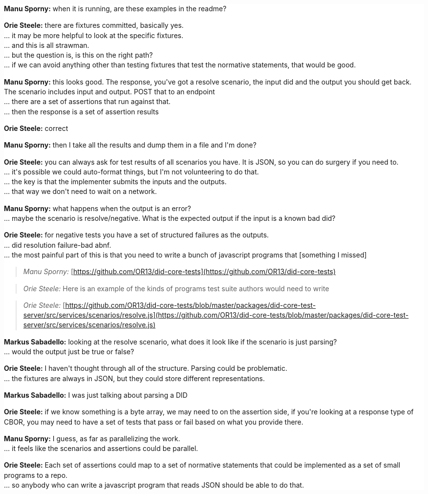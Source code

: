 **Manu Sporny:** when it is running, are these examples in the readme?  

**Orie Steele:** there are fixtures committed, basically yes.  
… it may be more helpful to look at the specific fixtures.  
… and this is all strawman.  
… but the question is, is this on the right path?  
… if we can avoid anything other than testing fixtures that test the normative statements, that would be good.  

**Manu Sporny:** this looks good. The response, you've got a resolve scenario, the input did and the output you should get back. The scenario includes input and output. POST that to an endpoint  
… there are a set of assertions that run against that.  
… then the response is a set of assertion results  

**Orie Steele:** correct  

**Manu Sporny:** then I take all the results and dump them in a file and I'm done?  

**Orie Steele:** you can always ask for test results of all scenarios you have. It is JSON, so you can do surgery if you need to.  
… it's possible we could auto-format things, but I'm not volunteering to do that.  
… the key is that the implementer submits the inputs and the outputs.  
… that way we don't need to wait on a network.  

**Manu Sporny:** what happens when the output is an error?  
… maybe the scenario is resolve/negative. What is the expected output if the input is a known bad did?  

**Orie Steele:** for negative tests you have a set of structured failures as the outputs.  
… did resolution failure-bad abnf.  
… the most painful part of this is that you need to write a bunch of javascript programs that [something I missed]  

> *Manu Sporny:* [https://github.com/OR13/did-core-tests](https://github.com/OR13/did-core-tests)

> *Orie Steele:* Here is an example of the kinds of programs test suite authors would need to write

> *Orie Steele:* [https://github.com/OR13/did-core-tests/blob/master/packages/did-core-test-server/src/services/scenarios/resolve.js](https://github.com/OR13/did-core-tests/blob/master/packages/did-core-test-server/src/services/scenarios/resolve.js)

**Markus Sabadello:** looking at the resolve scenario, what does it look like if the scenario is just parsing?  
… would the output just be true or false?  

**Orie Steele:** I haven't thought through all of the structure. Parsing could be problematic.  
… the fixtures are always in JSON, but they could store different representations.  

**Markus Sabadello:** I was just talking about parsing a DID  

**Orie Steele:** if we know something is a byte array, we may need to on the assertion side, if you're looking at a response type of CBOR, you may need to have a set of tests that pass or fail based on what you provide there.  

**Manu Sporny:** I guess, as far as parallelizing the work.  
… it feels like the scenarios and assertions could be parallel.  

**Orie Steele:** Each set of assertions could map to a set of normative statements that could be implemented as a set of small programs to a repo.  
… so anybody who can write a javascript program that reads JSON should be able to do that.  
